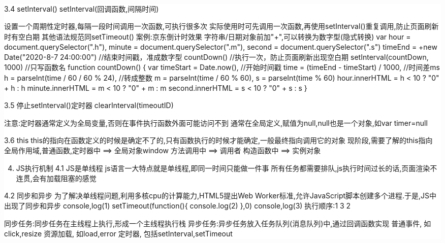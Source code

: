 
3.4 setInterval()
setInterval(回调函数,间隔时间)

设置一个周期性定时器,每隔一段时间调用一次函数,可执行很多次
实际使用时可先调用一次函数,再使用setInterval()重复调用,防止页面刷新时有空白期
其他语法规范同setTimeout()
案例:京东倒计时效果
字符串/日期对象前加"+",可以转换为数字型(隐式转换)
        var hour = document.querySelector(".h"),
            minute = document.querySelector(".m"),
            second = document.querySelector(".s")
        timeEnd = +new Date("2020-8-7 24:00:00") //结束时间戳，准成数字型
        countDown()  //执行一次，防止页面刷新出现空白期
        setInterval(countDown, 1000)  //只写函数名
        function countDown() {
            var timeStart = Date.now(), //开始时间戳
                time = (timeEnd - timeStart) / 1000, //时间差ms
                h = parseInt(time / 60 / 60 % 24), //转成整数
                m = parseInt(time / 60 % 60),
                s = parseInt(time % 60)
            hour.innerHTML = h < 10 ? "0" + h : h
            minute.innerHTML = m < 10 ? "0" + m : m
            second.innerHTML = s < 10 ? "0" + s : s
        }


3.5 停止setInterval()定时器
clearInterval(timeoutID)

注意:定时器通常定义为全局变量,否则在事件执行函数外面可能访问不到
通常在全局定义,赋值为null,null也是一个对象,如var timer=null

3.6 this
this的指向在函数定义的时候是确定不了的,只有函数执行的时候才能确定,一般最终指向调用它的对象
现阶段,需要了解的this指向
全局作用域,普通函数,定时器中 ==> 全局对象window
方法调用中 ==> 调用者
构造函数中 ==> 实例对象

4. JS执行机制
4.1 JS是单线程
js语言一大特点就是单线程,即同一时间只能做一件事
所有任务都需要排队,js执行时间过长的话,页面渲染不连贯,会有加载阻塞的感觉

4.2 同步和异步
为了解决单线程问题,利用多核cpu的计算能力,HTML5提出Web Worker标准,允许JavaScript脚本创建多个进程.于是,JS中出现了同步和异步
console,log(1)
setTimeout(function(){
    console.log(2)
},0)
console,log(3)
执行顺序:1 3 2

同步任务:同步任务在主线程上执行,形成一个主线程执行栈
异步任务:异步任务放入任务队列(消息队列)中,通过回调函数实现
普通事件, 如click,resize
资源加载, 如load,error
定时器, 包括setInterval,setTimeout
